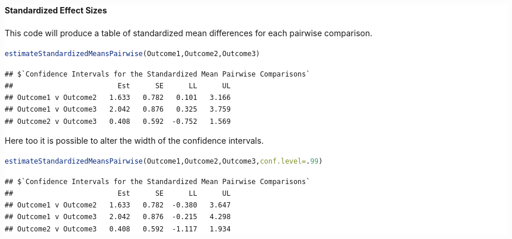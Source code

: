 #### Standardized Effect Sizes

This code will produce a table of standardized mean differences for each pairwise comparison. 

```r
estimateStandardizedMeansPairwise(Outcome1,Outcome2,Outcome3)
```

```
## $`Confidence Intervals for the Standardized Mean Pairwise Comparisons`
##                         Est      SE      LL      UL
## Outcome1 v Outcome2   1.633   0.782   0.101   3.166
## Outcome1 v Outcome3   2.042   0.876   0.325   3.759
## Outcome2 v Outcome3   0.408   0.592  -0.752   1.569
```

Here too it is possible to alter the width of the confidence intervals.

```r
estimateStandardizedMeansPairwise(Outcome1,Outcome2,Outcome3,conf.level=.99)
```

```
## $`Confidence Intervals for the Standardized Mean Pairwise Comparisons`
##                         Est      SE      LL      UL
## Outcome1 v Outcome2   1.633   0.782  -0.380   3.647
## Outcome1 v Outcome3   2.042   0.876  -0.215   4.298
## Outcome2 v Outcome3   0.408   0.592  -1.117   1.934
```
